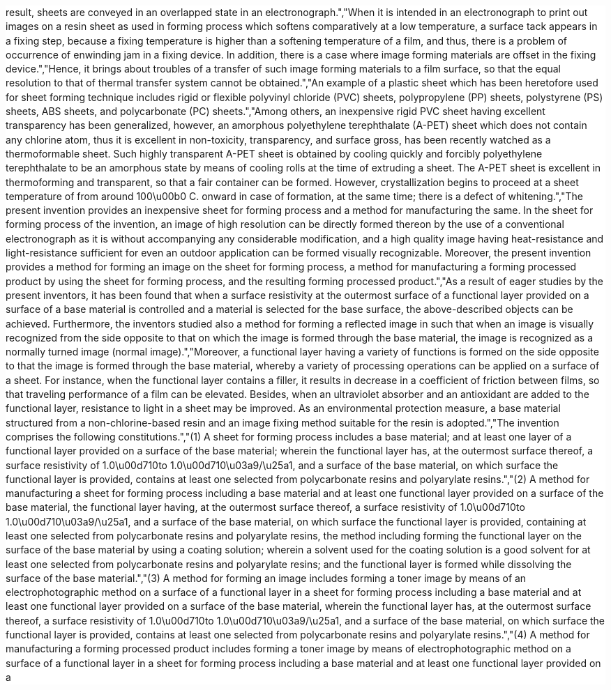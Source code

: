 result, sheets are conveyed in an overlapped state in an electronograph.","When it is intended in an electronograph to print out images on a resin sheet as used in forming process which softens comparatively at a low temperature, a surface tack appears in a fixing step, because a fixing temperature is higher than a softening temperature of a film, and thus, there is a problem of occurrence of enwinding jam in a fixing device. In addition, there is a case where image forming materials are offset in the fixing device.","Hence, it brings about troubles of a transfer of such image forming materials to a film surface, so that the equal resolution to that of thermal transfer system cannot be obtained.","An example of a plastic sheet which has been heretofore used for sheet forming technique includes rigid or flexible polyvinyl chloride (PVC) sheets, polypropylene (PP) sheets, polystyrene (PS) sheets, ABS sheets, and polycarbonate (PC) sheets.","Among others, an inexpensive rigid PVC sheet having excellent transparency has been generalized, however, an amorphous polyethylene terephthalate (A-PET) sheet which does not contain any chlorine atom, thus it is excellent in non-toxicity, transparency, and surface gross, has been recently watched as a thermoformable sheet. Such highly transparent A-PET sheet is obtained by cooling quickly and forcibly polyethylene terephthalate to be an amorphous state by means of cooling rolls at the time of extruding a sheet. The A-PET sheet is excellent in thermoforming and transparent, so that a fair container can be formed. However, crystallization begins to proceed at a sheet temperature of from around 100\u00b0 C. onward in case of formation, at the same time; there is a defect of whitening.","The present invention provides an inexpensive sheet for forming process and a method for manufacturing the same. In the sheet for forming process of the invention, an image of high resolution can be directly formed thereon by the use of a conventional electronograph as it is without accompanying any considerable modification, and a high quality image having heat-resistance and light-resistance sufficient for even an outdoor application can be formed visually recognizable. Moreover, the present invention provides a method for forming an image on the sheet for forming process, a method for manufacturing a forming processed product by using the sheet for forming process, and the resulting forming processed product.","As a result of eager studies by the present inventors, it has been found that when a surface resistivity at the outermost surface of a functional layer provided on a surface of a base material is controlled and a material is selected for the base surface, the above-described objects can be achieved. Furthermore, the inventors studied also a method for forming a reflected image in such that when an image is visually recognized from the side opposite to that on which the image is formed through the base material, the image is recognized as a normally turned image (normal image).","Moreover, a functional layer having a variety of functions is formed on the side opposite to that the image is formed through the base material, whereby a variety of processing operations can be applied on a surface of a sheet. For instance, when the functional layer contains a filler, it results in decrease in a coefficient of friction between films, so that traveling performance of a film can be elevated. Besides, when an ultraviolet absorber and an antioxidant are added to the functional layer, resistance to light in a sheet may be improved. As an environmental protection measure, a base material structured from a non-chlorine-based resin and an image fixing method suitable for the resin is adopted.","The invention comprises the following constitutions.","(1) A sheet for forming process includes a base material; and at least one layer of a functional layer provided on a surface of the base material; wherein the functional layer has, at the outermost surface thereof, a surface resistivity of 1.0\u00d710to 1.0\u00d710\u03a9\/\u25a1, and a surface of the base material, on which surface the functional layer is provided, contains at least one selected from polycarbonate resins and polyarylate resins.","(2) A method for manufacturing a sheet for forming process including a base material and at least one functional layer provided on a surface of the base material, the functional layer having, at the outermost surface thereof, a surface resistivity of 1.0\u00d710to 1.0\u00d710\u03a9\/\u25a1, and a surface of the base material, on which surface the functional layer is provided, containing at least one selected from polycarbonate resins and polyarylate resins, the method including forming the functional layer on the surface of the base material by using a coating solution; wherein a solvent used for the coating solution is a good solvent for at least one selected from polycarbonate resins and polyarylate resins; and the functional layer is formed while dissolving the surface of the base material.","(3) A method for forming an image includes forming a toner image by means of an electrophotographic method on a surface of a functional layer in a sheet for forming process including a base material and at least one functional layer provided on a surface of the base material, wherein the functional layer has, at the outermost surface thereof, a surface resistivity of 1.0\u00d710to 1.0\u00d710\u03a9\/\u25a1, and a surface of the base material, on which surface the functional layer is provided, contains at least one selected from polycarbonate resins and polyarylate resins.","(4) A method for manufacturing a forming processed product includes forming a toner image by means of electrophotographic method on a surface of a functional layer in a sheet for forming process including a base material and at least one functional layer provided on a